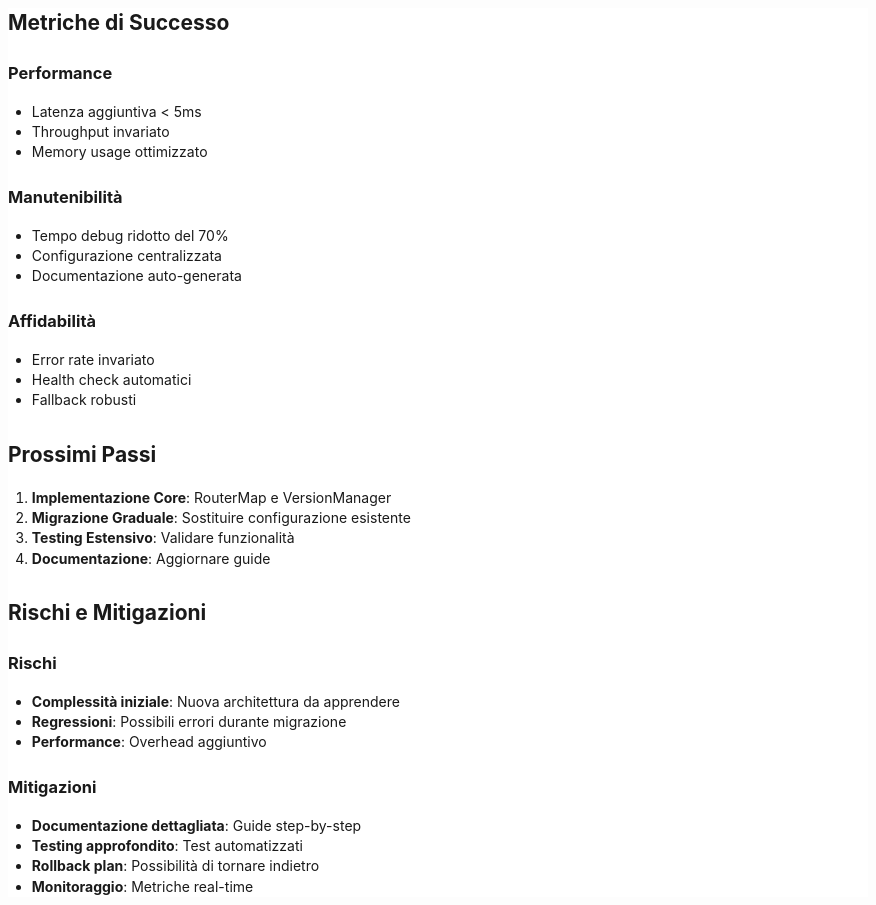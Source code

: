 ## Metriche di Successo

### Performance
- Latenza aggiuntiva < 5ms
- Throughput invariato
- Memory usage ottimizzato

### Manutenibilità
- Tempo debug ridotto del 70%
- Configurazione centralizzata
- Documentazione auto-generata

### Affidabilità
- Error rate invariato
- Health check automatici
- Fallback robusti

## Prossimi Passi

1. **Implementazione Core**: RouterMap e VersionManager
2. **Migrazione Graduale**: Sostituire configurazione esistente
3. **Testing Estensivo**: Validare funzionalità
4. **Documentazione**: Aggiornare guide

## Rischi e Mitigazioni

### Rischi
- **Complessità iniziale**: Nuova architettura da apprendere
- **Regressioni**: Possibili errori durante migrazione
- **Performance**: Overhead aggiuntivo

### Mitigazioni
- **Documentazione dettagliata**: Guide step-by-step
- **Testing approfondito**: Test automatizzati
- **Rollback plan**: Possibilità di tornare indietro
- **Monitoraggio**: Metriche real-time